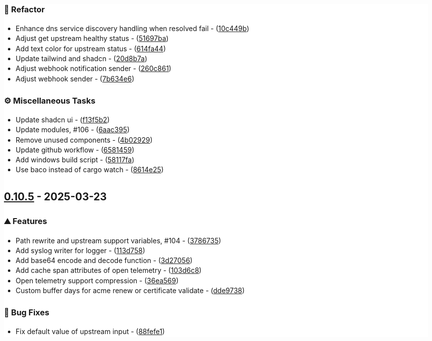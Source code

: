 ### 🚜 Refactor

- Enhance dns service discovery handling when resolved fail - ([10c449b](https://github.com/vicanso/pingap/commit/10c449b0eea0713fd2f934b618a4c4ca914d09c2))
- Adjust get upstream healthy status - ([51697ba](https://github.com/vicanso/pingap/commit/51697baf69a081a9504202165345c6fe648d7024))
- Add text color for upstream status - ([614fa44](https://github.com/vicanso/pingap/commit/614fa44ff48b7f9ef921fc9ac570ac4ab2b9d872))
- Update tailwind and shadcn - ([20d8b7a](https://github.com/vicanso/pingap/commit/20d8b7a12f002833f6cafd4643cfe790f8778014))
- Adjust webhook notification sender - ([260c861](https://github.com/vicanso/pingap/commit/260c86126e99bfa3bba1b590b9e1b58702ba6dc1))
- Adjust webhook sender - ([7b634e6](https://github.com/vicanso/pingap/commit/7b634e6dd8785a50fd54ef3cdf4ee3dc44fad47f))

### ⚙️ Miscellaneous Tasks

- Update shadcn ui - ([f13f5b2](https://github.com/vicanso/pingap/commit/f13f5b284068018293b474926cd4d87acfe588c7))
- Update modules, #106 - ([6aac395](https://github.com/vicanso/pingap/commit/6aac39590dfff78e88151e555548b33bab1cb405))
- Remove unused components - ([4b02929](https://github.com/vicanso/pingap/commit/4b02929ad2578ce4d97948061662bf1df795fb57))
- Update github workflow - ([6581459](https://github.com/vicanso/pingap/commit/6581459966e6ed7c3b2b8e5ee7eefd1e0ee7b974))
- Add windows build script - ([58117fa](https://github.com/vicanso/pingap/commit/58117fa64d0358cedd7ea93549fe2f2067d5c372))
- Use baco instead of cargo watch - ([8614e25](https://github.com/vicanso/pingap/commit/8614e25b9fb9f83e13032a8e7a38fd8bc40170be))

## [0.10.5](https://github.com/vicanso/pingap/compare/v0.10.4..0.10.5) - 2025-03-23

### ⛰️  Features

- Path rewrite and upstream support variables, #104 - ([3786735](https://github.com/vicanso/pingap/commit/37867358b7569037055ec71ddc582414d2b63937))
- Add syslog writer for logger - ([113d758](https://github.com/vicanso/pingap/commit/113d758889640182e5d1d325f079d10f1fabd8d6))
- Add base64 encode and decode function - ([3d27056](https://github.com/vicanso/pingap/commit/3d27056573e1067c4aecaef614a7c58720651aa7))
- Add cache span attributes of open telemetry - ([103d6c8](https://github.com/vicanso/pingap/commit/103d6c8dcfc57c2d50a84412715d3858224f4bc0))
- Open telemetry support compression - ([36ea569](https://github.com/vicanso/pingap/commit/36ea56943e036c3c7bc5ebc31997193fbd57b0a8))
- Custom buffer days for acme renew or certificate validate - ([dde9738](https://github.com/vicanso/pingap/commit/dde9738bc8083b8e3f50097d72a6e8351f80aec0))

### 🐛 Bug Fixes

- Fix default value of upstream input - ([88fefe1](https://github.com/vicanso/pingap/commit/88fefe17b707a053564941fe337de6f24a081baa))
